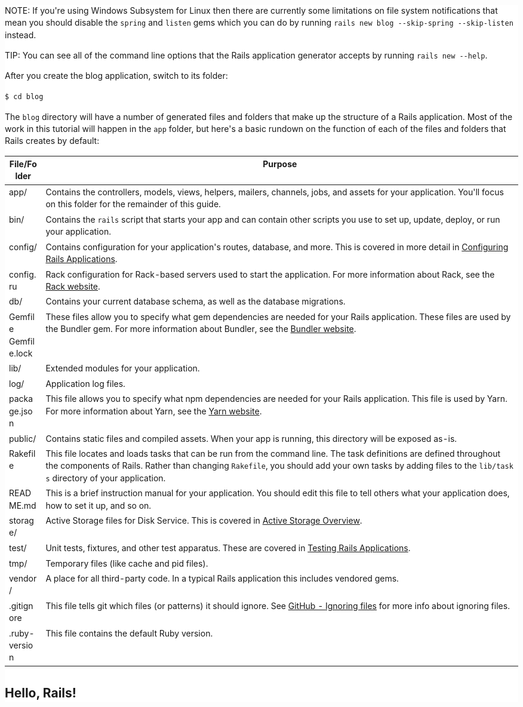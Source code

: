 NOTE: If you're using Windows Subsystem for Linux then there are currently some
limitations on file system notifications that mean you should disable the `spring`
and `listen` gems which you can do by running `rails new blog --skip-spring --skip-listen`
instead.

TIP: You can see all of the command line options that the Rails application
generator accepts by running `rails new --help`.

After you create the blog application, switch to its folder:

```bash
$ cd blog
```

The `blog` directory will have a number of generated files and folders that make
up the structure of a Rails application. Most of the work in this tutorial will
happen in the `app` folder, but here's a basic rundown on the function of each
of the files and folders that Rails creates by default:

| File/Folder | Purpose |
| ----------- | ------- |
|app/|Contains the controllers, models, views, helpers, mailers, channels, jobs, and assets for your application. You'll focus on this folder for the remainder of this guide.|
|bin/|Contains the `rails` script that starts your app and can contain other scripts you use to set up, update, deploy, or run your application.|
|config/|Contains configuration for your application's routes, database, and more. This is covered in more detail in [Configuring Rails Applications](configuring.html).|
|config.ru|Rack configuration for Rack-based servers used to start the application. For more information about Rack, see the [Rack website](https://rack.github.io/).|
|db/|Contains your current database schema, as well as the database migrations.|
|Gemfile<br>Gemfile.lock|These files allow you to specify what gem dependencies are needed for your Rails application. These files are used by the Bundler gem. For more information about Bundler, see the [Bundler website](https://bundler.io).|
|lib/|Extended modules for your application.|
|log/|Application log files.|
|package.json|This file allows you to specify what npm dependencies are needed for your Rails application. This file is used by Yarn. For more information about Yarn, see the [Yarn website](https://yarnpkg.com/lang/en/).|
|public/|Contains static files and compiled assets. When your app is running, this directory will be exposed as-is.|
|Rakefile|This file locates and loads tasks that can be run from the command line. The task definitions are defined throughout the components of Rails. Rather than changing `Rakefile`, you should add your own tasks by adding files to the `lib/tasks` directory of your application.|
|README.md|This is a brief instruction manual for your application. You should edit this file to tell others what your application does, how to set it up, and so on.|
|storage/|Active Storage files for Disk Service. This is covered in [Active Storage Overview](active_storage_overview.html).|
|test/|Unit tests, fixtures, and other test apparatus. These are covered in [Testing Rails Applications](testing.html).|
|tmp/|Temporary files (like cache and pid files).|
|vendor/|A place for all third-party code. In a typical Rails application this includes vendored gems.|
|.gitignore|This file tells git which files (or patterns) it should ignore. See [GitHub - Ignoring files](https://help.github.com/articles/ignoring-files) for more info about ignoring files.|
|.ruby-version|This file contains the default Ruby version.|

Hello, Rails!
-------------
